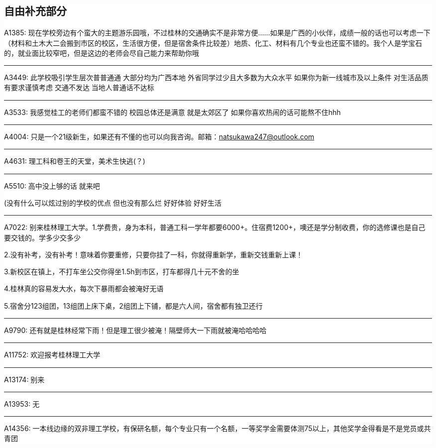 ## 自由补充部分

A1385: 现在学校旁边有个蛮大的主题游乐园哦，不过桂林的交通确实不是非常方便……如果是广西的小伙伴，成绩一般的话也可以考虑一下（材料和土木大二会搬到市区的校区，生活很方便，但是宿舍条件比较差）地质、化工、材料有几个专业也还蛮不错的。我个人是学宝石的，就业面比较窄吧，但是这边的老师会尽自己能力来帮助你哦

***

A3449: 此学校吸引学生层次普普通通 大部分均为广西本地 外省同学过少且大多数为大众水平 如果你为新一线城市及以上条件 对生活品质有要求谨慎考虑 交通不发达 当地人普通话不达标

***

A3533: 我感觉桂工的老师们都蛮不错的 校园总体还是满意 就是太郊区了 如果你喜欢热闹的话可能熬不住hhh

***

A4004: 只是一个21级新生，如果还有不懂的也可以向我咨询。邮箱：natsukawa247@outlook.com

***

A4631: 理工科和卷王的天堂，美术生快逃(？)

***

A5510: 高中没上够的话 就来吧

(没有什么可以炫过别的学校的优点 但也没有那么烂 好好体验 好好生活

***

A7022: 别来桂林理工大学。1.学费贵，身为本科，普通工科一学年都要6000+。住宿费1200+，噢还是学分制收费，你的选修课也是自己要交钱的。学多少交多少

2.没有补考，没有补考！意味着你要重修，只要你挂了一科，你就得重新学，重新交钱重新上课！

3.新校区在镇上，不打车坐公交你得坐1.5h到市区，打车都得几十元不舍的坐

4.桂林真的容易发大水，每次下暴雨都会被淹好无语

5.宿舍分123组团，13组团上床下桌，2组团上下铺，都是六人间，宿舍都有独卫还行

***

A9790: 还有就是桂林经常下雨！但是理工很少被淹！隔壁师大一下雨就被淹哈哈哈哈

***

A11752: 欢迎报考桂林理工大学

***

A13174: 别来

***

A13953: 无

***

A14356: 一本线边缘的双非理工学校，有保研名额，每个专业只有一个名额，一等奖学金需要体测75以上，其他奖学金得看是不是党员或共青团